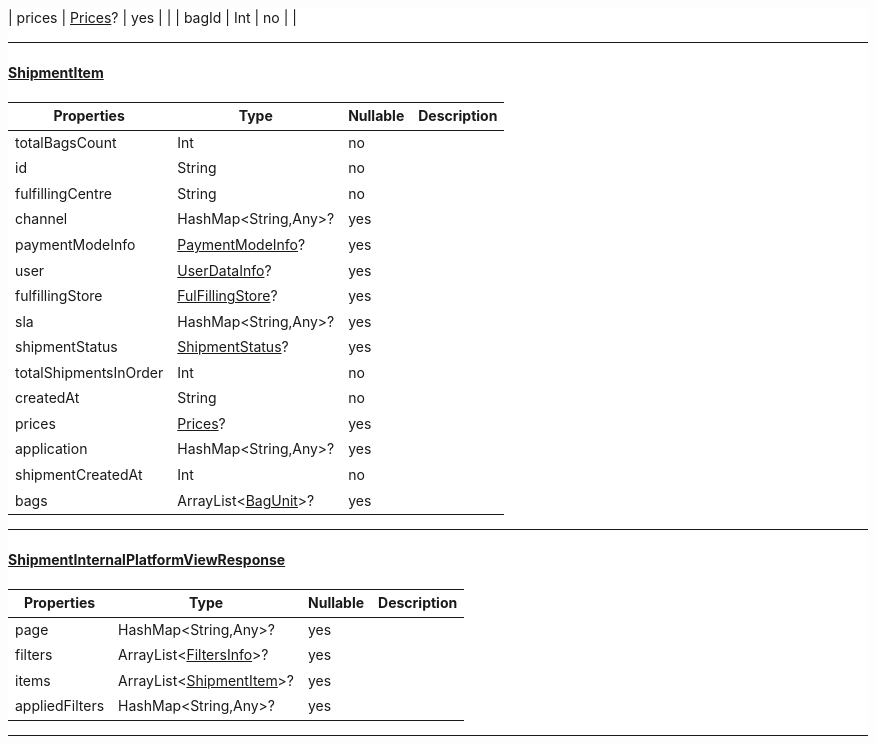  | prices | [Prices](#Prices)? |  yes  |  |
 | bagId | Int |  no  |  |

---


 
 
 #### [ShipmentItem](#ShipmentItem)

 | Properties | Type | Nullable | Description |
 | ---------- | ---- | -------- | ----------- |
 | totalBagsCount | Int |  no  |  |
 | id | String |  no  |  |
 | fulfillingCentre | String |  no  |  |
 | channel | HashMap<String,Any>? |  yes  |  |
 | paymentModeInfo | [PaymentModeInfo](#PaymentModeInfo)? |  yes  |  |
 | user | [UserDataInfo](#UserDataInfo)? |  yes  |  |
 | fulfillingStore | [FulFillingStore](#FulFillingStore)? |  yes  |  |
 | sla | HashMap<String,Any>? |  yes  |  |
 | shipmentStatus | [ShipmentStatus](#ShipmentStatus)? |  yes  |  |
 | totalShipmentsInOrder | Int |  no  |  |
 | createdAt | String |  no  |  |
 | prices | [Prices](#Prices)? |  yes  |  |
 | application | HashMap<String,Any>? |  yes  |  |
 | shipmentCreatedAt | Int |  no  |  |
 | bags | ArrayList<[BagUnit](#BagUnit)>? |  yes  |  |

---


 
 
 #### [ShipmentInternalPlatformViewResponse](#ShipmentInternalPlatformViewResponse)

 | Properties | Type | Nullable | Description |
 | ---------- | ---- | -------- | ----------- |
 | page | HashMap<String,Any>? |  yes  |  |
 | filters | ArrayList<[FiltersInfo](#FiltersInfo)>? |  yes  |  |
 | items | ArrayList<[ShipmentItem](#ShipmentItem)>? |  yes  |  |
 | appliedFilters | HashMap<String,Any>? |  yes  |  |

---